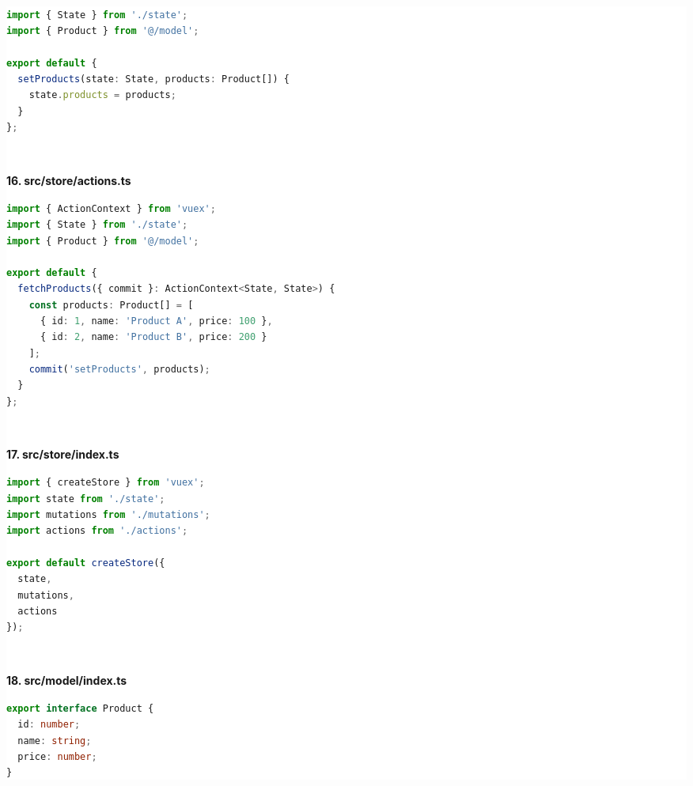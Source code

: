 ```typescript
import { State } from './state';
import { Product } from '@/model';

export default {
  setProducts(state: State, products: Product[]) {
    state.products = products;
  }
};
```

<br>

**16. src/store/actions.ts**

```typescript
import { ActionContext } from 'vuex';
import { State } from './state';
import { Product } from '@/model';

export default {
  fetchProducts({ commit }: ActionContext<State, State>) {
    const products: Product[] = [
      { id: 1, name: 'Product A', price: 100 },
      { id: 2, name: 'Product B', price: 200 }
    ];
    commit('setProducts', products);
  }
};
```

<br>

**17. src/store/index.ts**

```typescript
import { createStore } from 'vuex';
import state from './state';
import mutations from './mutations';
import actions from './actions';

export default createStore({
  state,
  mutations,
  actions
});
```

<br>

**18. src/model/index.ts**

```typescript
export interface Product {
  id: number;
  name: string;
  price: number;
}
```
